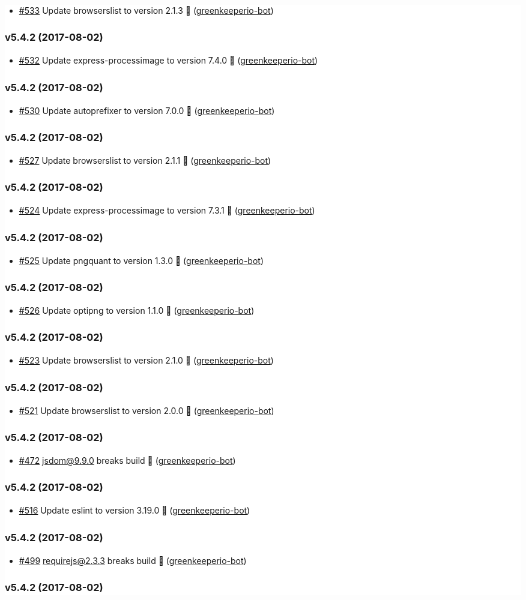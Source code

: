 - [#533](https://github.com/assetgraph/assetgraph-builder/pull/533) Update browserslist to version 2.1.3 🚀 ([greenkeeperio-bot](mailto:support@greenkeeper.io))
### v5.4.2 (2017-08-02)

- [#532](https://github.com/assetgraph/assetgraph-builder/pull/532) Update express-processimage to version 7.4.0 🚀 ([greenkeeperio-bot](mailto:support@greenkeeper.io))
### v5.4.2 (2017-08-02)

- [#530](https://github.com/assetgraph/assetgraph-builder/pull/530) Update autoprefixer to version 7.0.0 🚀 ([greenkeeperio-bot](mailto:support@greenkeeper.io))
### v5.4.2 (2017-08-02)

- [#527](https://github.com/assetgraph/assetgraph-builder/pull/527) Update browserslist to version 2.1.1 🚀 ([greenkeeperio-bot](mailto:support@greenkeeper.io))
### v5.4.2 (2017-08-02)

- [#524](https://github.com/assetgraph/assetgraph-builder/pull/524) Update express-processimage to version 7.3.1 🚀 ([greenkeeperio-bot](mailto:support@greenkeeper.io))
### v5.4.2 (2017-08-02)

- [#525](https://github.com/assetgraph/assetgraph-builder/pull/525) Update pngquant to version 1.3.0 🚀 ([greenkeeperio-bot](mailto:support@greenkeeper.io))
### v5.4.2 (2017-08-02)

- [#526](https://github.com/assetgraph/assetgraph-builder/pull/526) Update optipng to version 1.1.0 🚀 ([greenkeeperio-bot](mailto:support@greenkeeper.io))
### v5.4.2 (2017-08-02)

- [#523](https://github.com/assetgraph/assetgraph-builder/pull/523) Update browserslist to version 2.1.0 🚀 ([greenkeeperio-bot](mailto:support@greenkeeper.io))
### v5.4.2 (2017-08-02)

- [#521](https://github.com/assetgraph/assetgraph-builder/pull/521) Update browserslist to version 2.0.0 🚀 ([greenkeeperio-bot](mailto:support@greenkeeper.io))
### v5.4.2 (2017-08-02)

- [#472](https://github.com/assetgraph/assetgraph-builder/pull/472) jsdom@9.9.0 breaks build 🚨 ([greenkeeperio-bot](mailto:support@greenkeeper.io))
### v5.4.2 (2017-08-02)

- [#516](https://github.com/assetgraph/assetgraph-builder/pull/516) Update eslint to version 3.19.0 🚀 ([greenkeeperio-bot](mailto:support@greenkeeper.io))
### v5.4.2 (2017-08-02)

- [#499](https://github.com/assetgraph/assetgraph-builder/pull/499) requirejs@2.3.3 breaks build 🚨 ([greenkeeperio-bot](mailto:support@greenkeeper.io))
### v5.4.2 (2017-08-02)
